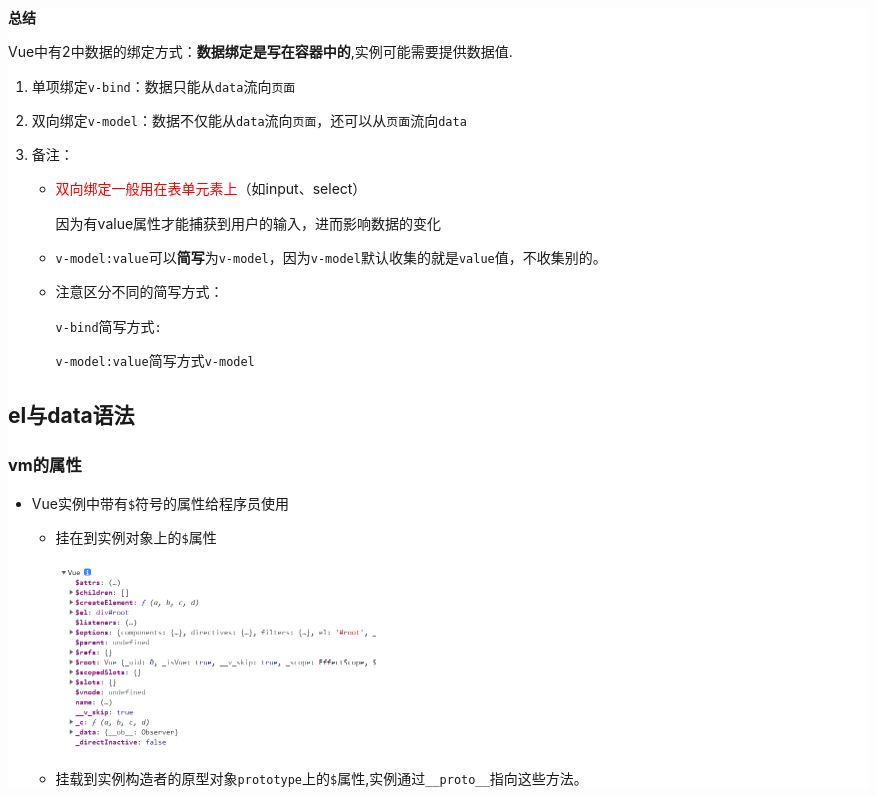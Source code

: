 
**总结**

Vue中有2中数据的绑定方式：**数据绑定是写在容器中的**,实例可能需要提供数据值.

1. 单项绑定`v-bind`：数据只能从`data`流向`页面`

2. 双向绑定`v-model`：数据不仅能从`data`流向`页面`，还可以从`页面`流向`data`

3. 备注：

   - <font color=red>双向绑定一般用在表单元素上</font>（如input、select）

      因为有value属性才能捕获到用户的输入，进而影响数据的变化 

   - `v-model:value`可以**简写**为`v-model`，因为`v-model`默认收集的就是`value`值，不收集别的。

   - 注意区分不同的简写方式：

     `v-bind`简写方式`:`

     `v-model:value`简写方式`v-model`

## el与data语法

### vm的属性

- Vue实例中带有`$`符号的属性给程序员使用

  - 挂在到实例对象上的`$`属性

    <img src="1.Vue简介.assets/image-20230531152214504.png" alt="image-20230531152214504" style="zoom:50%;" />

  - 挂载到实例构造者的原型对象`prototype`上的`$`属性,实例通过`__proto__`指向这些方法。
